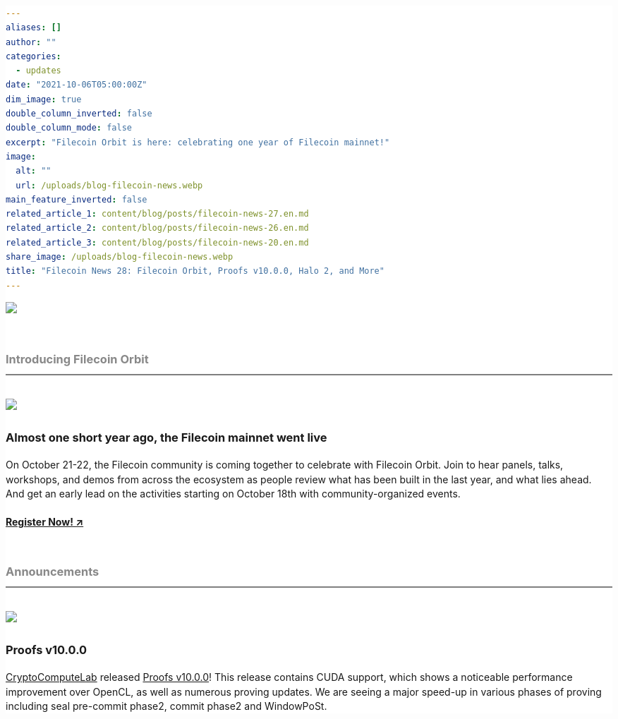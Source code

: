 ```yaml
---
aliases: []
author: ""
categories:
  - updates
date: "2021-10-06T05:00:00Z"
dim_image: true
double_column_inverted: false
double_column_mode: false
excerpt: "Filecoin Orbit is here: celebrating one year of Filecoin mainnet!"
image:
  alt: ""
  url: /uploads/blog-filecoin-news.webp
main_feature_inverted: false
related_article_1: content/blog/posts/filecoin-news-27.en.md
related_article_2: content/blog/posts/filecoin-news-26.en.md
related_article_3: content/blog/posts/filecoin-news-20.en.md
share_image: /uploads/blog-filecoin-news.webp
title: "Filecoin News 28: Filecoin Orbit, Proofs v10.0.0, Halo 2, and More"
---
```


![](/uploads/filecoin-news-28.webp)

<h3 style="margin:3em 0 2em 0;padding-bottom:.5em;color:#888888;border-bottom: 2px solid #808080;"><b>Introducing Filecoin Orbit</b></h3>

<a href="https://orbit.filecoin.io/"><img src="/uploads/orbit-announcement-twitter.webp" style="width:70%;margin-left:0%"></a>

### Almost one short year ago, the Filecoin mainnet went live

On October 21-22, the Filecoin community is coming together to celebrate with Filecoin Orbit. Join to hear panels, talks, workshops, and demos from across the ecosystem as people review what has been built in the last year, and what lies ahead. And get an early lead on the activities starting on October 18th with community-organized events.

<h4><a href="https://orbit.filecoin.io/">Register Now! ↗</a></h4>

<h3 style="margin:3em 0 2em 0;padding-bottom:.5em;color:#888888;border-bottom: 2px solid #808080;"><b>Announcements</b></h3>

<a href="https://github.com/filecoin-project/rust-fil-proofs"><img src="/uploads/research-logo-2.webp" style="width:40%;margin-left:0%"></a>

### Proofs v10.0.0

[CryptoComputeLab](https://research.protocol.ai/groups/cryptocomputelab/) released [Proofs v10.0.0](https://github.com/filecoin-project/rust-fil-proofs)! This release contains CUDA support, which shows a noticeable performance improvement over OpenCL, as well as numerous proving updates. We are seeing a major speed-up in various phases of proving including seal pre-commit phase2, commit phase2 and WindowPoSt.
